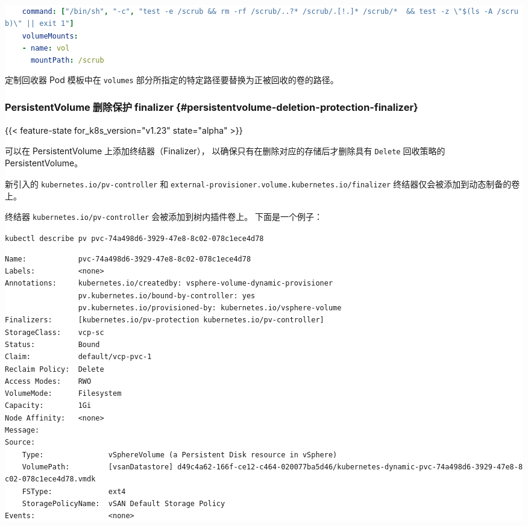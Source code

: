 ```yaml
    command: ["/bin/sh", "-c", "test -e /scrub && rm -rf /scrub/..?* /scrub/.[!.]* /scrub/*  && test -z \"$(ls -A /scrub)\" || exit 1"]
    volumeMounts:
    - name: vol
      mountPath: /scrub
```


定制回收器 Pod 模板中在 `volumes` 部分所指定的特定路径要替换为正被回收的卷的路径。


### PersistentVolume 删除保护 finalizer  {#persistentvolume-deletion-protection-finalizer}

{{< feature-state for_k8s_version="v1.23" state="alpha" >}}


可以在 PersistentVolume 上添加终结器（Finalizer），
以确保只有在删除对应的存储后才删除具有 `Delete` 回收策略的 PersistentVolume。


新引入的 `kubernetes.io/pv-controller` 和 `external-provisioner.volume.kubernetes.io/finalizer`
终结器仅会被添加到动态制备的卷上。

终结器 `kubernetes.io/pv-controller` 会被添加到树内插件卷上。
下面是一个例子：

```shell
kubectl describe pv pvc-74a498d6-3929-47e8-8c02-078c1ece4d78
```
```none
Name:            pvc-74a498d6-3929-47e8-8c02-078c1ece4d78
Labels:          <none>
Annotations:     kubernetes.io/createdby: vsphere-volume-dynamic-provisioner
                 pv.kubernetes.io/bound-by-controller: yes
                 pv.kubernetes.io/provisioned-by: kubernetes.io/vsphere-volume
Finalizers:      [kubernetes.io/pv-protection kubernetes.io/pv-controller]
StorageClass:    vcp-sc
Status:          Bound
Claim:           default/vcp-pvc-1
Reclaim Policy:  Delete
Access Modes:    RWO
VolumeMode:      Filesystem
Capacity:        1Gi
Node Affinity:   <none>
Message:         
Source:
    Type:               vSphereVolume (a Persistent Disk resource in vSphere)
    VolumePath:         [vsanDatastore] d49c4a62-166f-ce12-c464-020077ba5d46/kubernetes-dynamic-pvc-74a498d6-3929-47e8-8c02-078c1ece4d78.vmdk
    FSType:             ext4
    StoragePolicyName:  vSAN Default Storage Policy
Events:                 <none>
```

